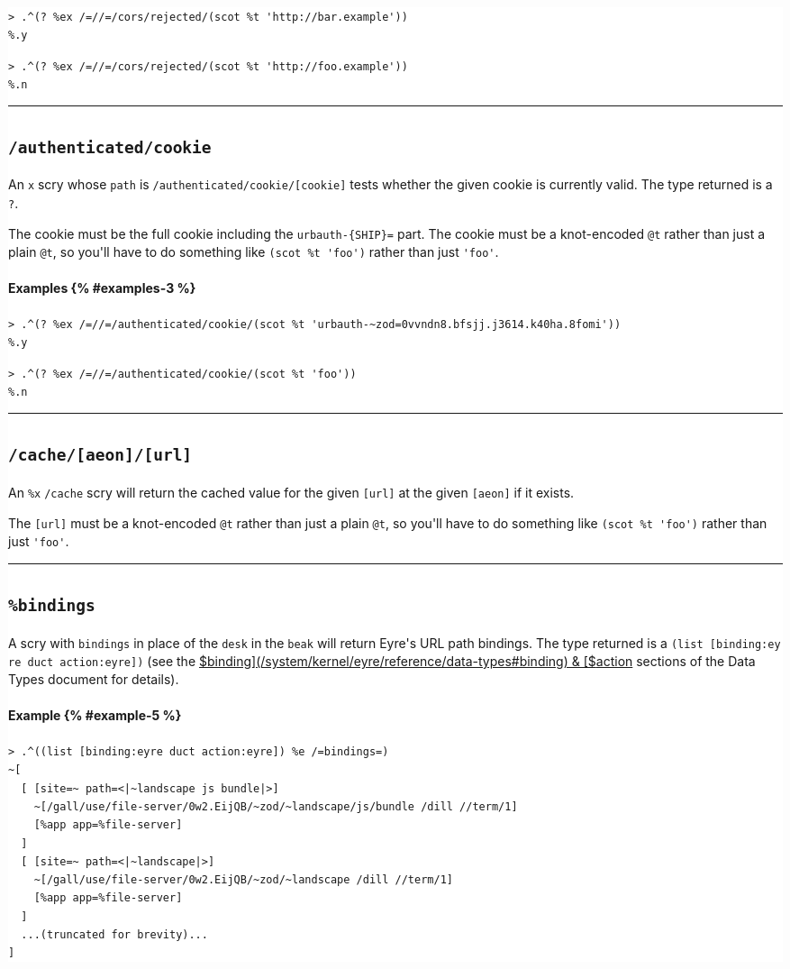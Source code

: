 ```
> .^(? %ex /=//=/cors/rejected/(scot %t 'http://bar.example'))
%.y
```

```
> .^(? %ex /=//=/cors/rejected/(scot %t 'http://foo.example'))
%.n
```

---

## `/authenticated/cookie`

An `x` scry whose `path` is `/authenticated/cookie/[cookie]` tests whether the
given cookie is currently valid. The type returned is a `?`.

The cookie must be the full cookie including the `urbauth-{SHIP}=` part. The
cookie must be a knot-encoded `@t` rather than just a plain `@t`, so you'll
have to do something like `(scot %t 'foo')` rather than just `'foo'`.

#### Examples {% #examples-3 %} 

```
> .^(? %ex /=//=/authenticated/cookie/(scot %t 'urbauth-~zod=0vvndn8.bfsjj.j3614.k40ha.8fomi'))
%.y
```

```
> .^(? %ex /=//=/authenticated/cookie/(scot %t 'foo'))
%.n
```

---

## `/cache/[aeon]/[url]`

An `%x` `/cache` scry will return the cached value for the given `[url]` at the
given `[aeon]` if it exists.

The `[url]` must be a knot-encoded `@t` rather than just a plain `@t`, so
you'll have to do something like `(scot %t 'foo')` rather than just `'foo'`.

---

## `%bindings`

A scry with `bindings` in place of the `desk` in the `beak` will return Eyre's
URL path bindings. The type returned is a `(list [binding:eyre duct
action:eyre])` (see the [$binding](/system/kernel/eyre/reference/data-types#binding) &
[$action](/system/kernel/eyre/reference/data-types#action) sections of the Data Types
document for details).

#### Example {% #example-5 %}

```
> .^((list [binding:eyre duct action:eyre]) %e /=bindings=)
~[
  [ [site=~ path=<|~landscape js bundle|>]
    ~[/gall/use/file-server/0w2.EijQB/~zod/~landscape/js/bundle /dill //term/1]
    [%app app=%file-server]
  ]
  [ [site=~ path=<|~landscape|>]
    ~[/gall/use/file-server/0w2.EijQB/~zod/~landscape /dill //term/1]
    [%app app=%file-server]
  ]
  ...(truncated for brevity)...
]
```